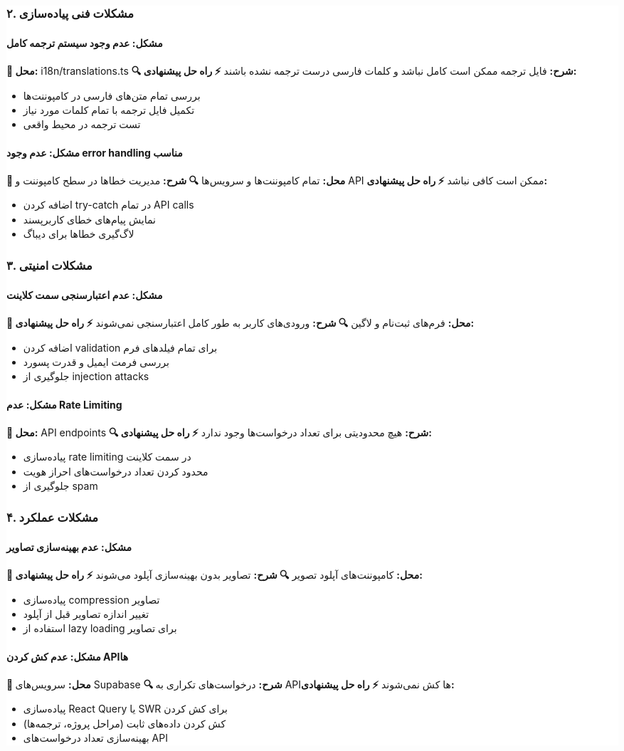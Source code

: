 ### **۲. مشکلات فنی پیاده‌سازی**

#### **مشکل:** عدم وجود سیستم ترجمه کامل
**📍 محل:** i18n/translations.ts
**🔍 شرح:** فایل ترجمه ممکن است کامل نباشد و کلمات فارسی درست ترجمه نشده باشند
**⚡ راه حل پیشنهادی:**
- بررسی تمام متن‌های فارسی در کامپوننت‌ها
- تکمیل فایل ترجمه با تمام کلمات مورد نیاز
- تست ترجمه در محیط واقعی

#### **مشکل:** عدم وجود error handling مناسب
**📍 محل:** تمام کامپوننت‌ها و سرویس‌ها
**🔍 شرح:** مدیریت خطاها در سطح کامپوننت و API ممکن است کافی نباشد
**⚡ راه حل پیشنهادی:**
- اضافه کردن try-catch در تمام API calls
- نمایش پیام‌های خطای کاربرپسند
- لاگ‌گیری خطاها برای دیباگ

### **۳. مشکلات امنیتی**

#### **مشکل:** عدم اعتبارسنجی سمت کلاینت
**📍 محل:** فرم‌های ثبت‌نام و لاگین
**🔍 شرح:** ورودی‌های کاربر به طور کامل اعتبارسنجی نمی‌شوند
**⚡ راه حل پیشنهادی:**
- اضافه کردن validation برای تمام فیلدهای فرم
- بررسی فرمت ایمیل و قدرت پسورد
- جلوگیری از injection attacks

#### **مشکل:** عدم Rate Limiting
**📍 محل:** API endpoints
**🔍 شرح:** هیچ محدودیتی برای تعداد درخواست‌ها وجود ندارد
**⚡ راه حل پیشنهادی:**
- پیاده‌سازی rate limiting در سمت کلاینت
- محدود کردن تعداد درخواست‌های احراز هویت
- جلوگیری از spam

### **۴. مشکلات عملکرد**

#### **مشکل:** عدم بهینه‌سازی تصاویر
**📍 محل:** کامپوننت‌های آپلود تصویر
**🔍 شرح:** تصاویر بدون بهینه‌سازی آپلود می‌شوند
**⚡ راه حل پیشنهادی:**
- پیاده‌سازی compression تصاویر
- تغییر اندازه تصاویر قبل از آپلود
- استفاده از lazy loading برای تصاویر

#### **مشکل:** عدم کش کردن APIها
**📍 محل:** سرویس‌های Supabase
**🔍 شرح:** درخواست‌های تکراری به APIها کش نمی‌شوند
**⚡ راه حل پیشنهادی:**
- پیاده‌سازی React Query یا SWR برای کش کردن
- کش کردن داده‌های ثابت (مراحل پروژه، ترجمه‌ها)
- بهینه‌سازی تعداد درخواست‌های API
